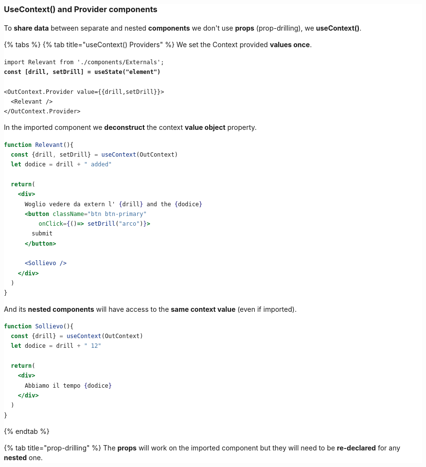 ### UseContext() and Provider components

To **share data** between separate and nested **components** we don't use **props** (prop-drilling), we **useContext()**.

{% tabs %}
{% tab title="useContext() Providers" %}
We set the Context provided **values once**.

<pre class="language-jsx"><code class="lang-jsx">import Relevant from './components/Externals';
<strong>const [drill, setDrill] = useState("element")
</strong>
&#x3C;OutContext.Provider value={{drill,setDrill}}>
  &#x3C;Relevant />
&#x3C;/OutContext.Provider>
</code></pre>

In the imported component we **deconstruct** the context **value object** property.

```jsx
function Relevant(){
  const {drill, setDrill} = useContext(OutContext)
  let dodice = drill + " added"

  return(
    <div>
      Woglio vedere da extern l' {drill} and the {dodice}
      <button className="btn btn-primary"
          onClick={()=> setDrill("arco")}>
        submit
      </button>

      <Sollievo />
    </div>
  )
}
```

And its **nested components** will have access to the **same context value** (even if imported).

```jsx
function Sollievo(){
  const {drill} = useContext(OutContext) 
  let dodice = drill + " 12"

  return(
    <div>
      Abbiamo il tempo {dodice}
    </div>
  )
}
```
{% endtab %}

{% tab title="prop-drilling" %}
The **props** will work on the imported component but they will need to be **re-declared** for any **nested** one.
